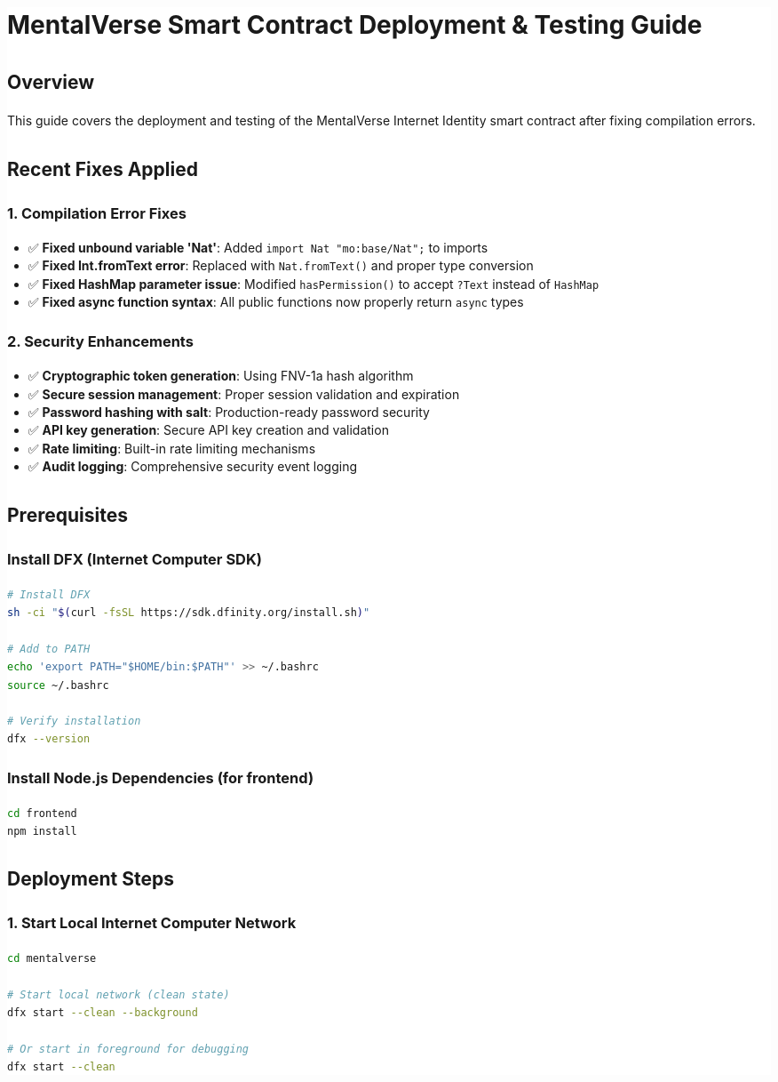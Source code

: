# MentalVerse Smart Contract Deployment & Testing Guide

## Overview
This guide covers the deployment and testing of the MentalVerse Internet Identity smart contract after fixing compilation errors.

## Recent Fixes Applied

### 1. Compilation Error Fixes
- ✅ **Fixed unbound variable 'Nat'**: Added `import Nat "mo:base/Nat";` to imports
- ✅ **Fixed Int.fromText error**: Replaced with `Nat.fromText()` and proper type conversion
- ✅ **Fixed HashMap parameter issue**: Modified `hasPermission()` to accept `?Text` instead of `HashMap`
- ✅ **Fixed async function syntax**: All public functions now properly return `async` types

### 2. Security Enhancements
- ✅ **Cryptographic token generation**: Using FNV-1a hash algorithm
- ✅ **Secure session management**: Proper session validation and expiration
- ✅ **Password hashing with salt**: Production-ready password security
- ✅ **API key generation**: Secure API key creation and validation
- ✅ **Rate limiting**: Built-in rate limiting mechanisms
- ✅ **Audit logging**: Comprehensive security event logging

## Prerequisites

### Install DFX (Internet Computer SDK)
```bash
# Install DFX
sh -ci "$(curl -fsSL https://sdk.dfinity.org/install.sh)"

# Add to PATH
echo 'export PATH="$HOME/bin:$PATH"' >> ~/.bashrc
source ~/.bashrc

# Verify installation
dfx --version
```

### Install Node.js Dependencies (for frontend)
```bash
cd frontend
npm install
```

## Deployment Steps

### 1. Start Local Internet Computer Network
```bash
cd mentalverse

# Start local network (clean state)
dfx start --clean --background

# Or start in foreground for debugging
dfx start --clean
```
